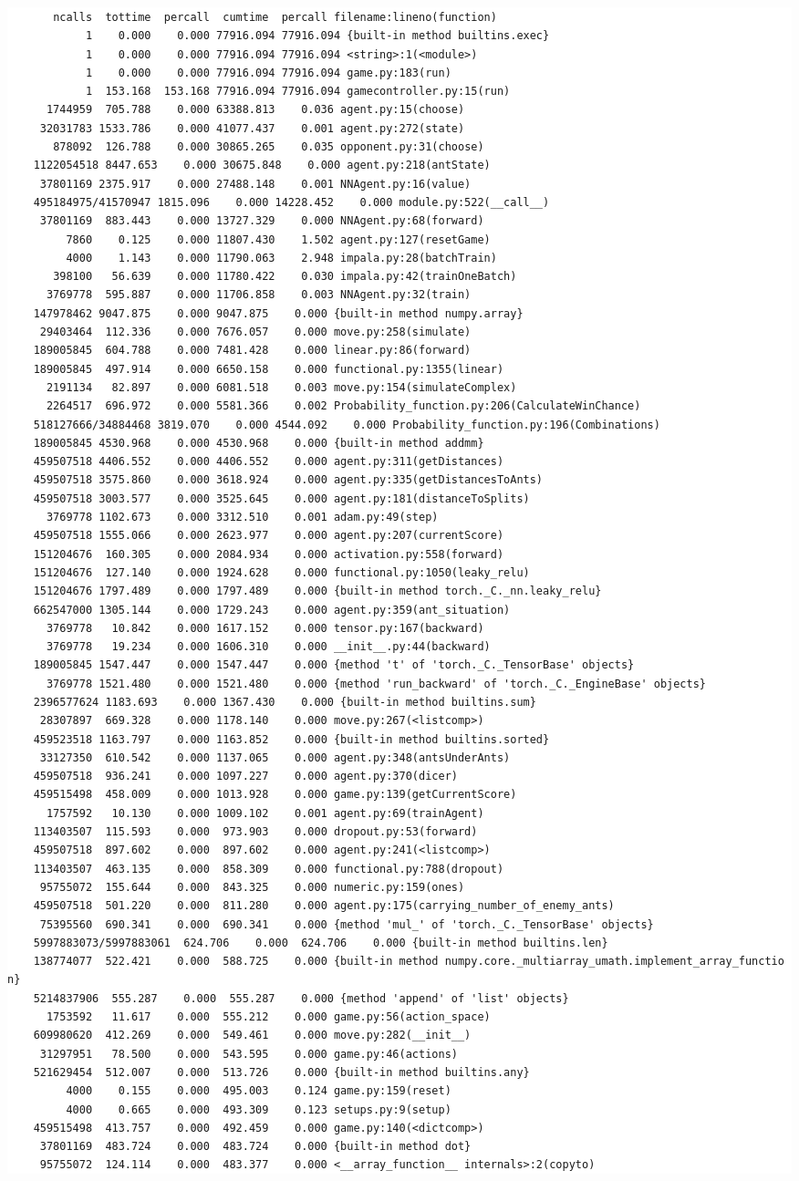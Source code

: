            ncalls  tottime  percall  cumtime  percall filename:lineno(function)
                1    0.000    0.000 77916.094 77916.094 {built-in method builtins.exec}
                1    0.000    0.000 77916.094 77916.094 <string>:1(<module>)
                1    0.000    0.000 77916.094 77916.094 game.py:183(run)
                1  153.168  153.168 77916.094 77916.094 gamecontroller.py:15(run)
          1744959  705.788    0.000 63388.813    0.036 agent.py:15(choose)
         32031783 1533.786    0.000 41077.437    0.001 agent.py:272(state)
           878092  126.788    0.000 30865.265    0.035 opponent.py:31(choose)
        1122054518 8447.653    0.000 30675.848    0.000 agent.py:218(antState)
         37801169 2375.917    0.000 27488.148    0.001 NNAgent.py:16(value)
        495184975/41570947 1815.096    0.000 14228.452    0.000 module.py:522(__call__)
         37801169  883.443    0.000 13727.329    0.000 NNAgent.py:68(forward)
             7860    0.125    0.000 11807.430    1.502 agent.py:127(resetGame)
             4000    1.143    0.000 11790.063    2.948 impala.py:28(batchTrain)
           398100   56.639    0.000 11780.422    0.030 impala.py:42(trainOneBatch)
          3769778  595.887    0.000 11706.858    0.003 NNAgent.py:32(train)
        147978462 9047.875    0.000 9047.875    0.000 {built-in method numpy.array}
         29403464  112.336    0.000 7676.057    0.000 move.py:258(simulate)
        189005845  604.788    0.000 7481.428    0.000 linear.py:86(forward)
        189005845  497.914    0.000 6650.158    0.000 functional.py:1355(linear)
          2191134   82.897    0.000 6081.518    0.003 move.py:154(simulateComplex)
          2264517  696.972    0.000 5581.366    0.002 Probability_function.py:206(CalculateWinChance)
        518127666/34884468 3819.070    0.000 4544.092    0.000 Probability_function.py:196(Combinations)
        189005845 4530.968    0.000 4530.968    0.000 {built-in method addmm}
        459507518 4406.552    0.000 4406.552    0.000 agent.py:311(getDistances)
        459507518 3575.860    0.000 3618.924    0.000 agent.py:335(getDistancesToAnts)
        459507518 3003.577    0.000 3525.645    0.000 agent.py:181(distanceToSplits)
          3769778 1102.673    0.000 3312.510    0.001 adam.py:49(step)
        459507518 1555.066    0.000 2623.977    0.000 agent.py:207(currentScore)
        151204676  160.305    0.000 2084.934    0.000 activation.py:558(forward)
        151204676  127.140    0.000 1924.628    0.000 functional.py:1050(leaky_relu)
        151204676 1797.489    0.000 1797.489    0.000 {built-in method torch._C._nn.leaky_relu}
        662547000 1305.144    0.000 1729.243    0.000 agent.py:359(ant_situation)
          3769778   10.842    0.000 1617.152    0.000 tensor.py:167(backward)
          3769778   19.234    0.000 1606.310    0.000 __init__.py:44(backward)
        189005845 1547.447    0.000 1547.447    0.000 {method 't' of 'torch._C._TensorBase' objects}
          3769778 1521.480    0.000 1521.480    0.000 {method 'run_backward' of 'torch._C._EngineBase' objects}
        2396577624 1183.693    0.000 1367.430    0.000 {built-in method builtins.sum}
         28307897  669.328    0.000 1178.140    0.000 move.py:267(<listcomp>)
        459523518 1163.797    0.000 1163.852    0.000 {built-in method builtins.sorted}
         33127350  610.542    0.000 1137.065    0.000 agent.py:348(antsUnderAnts)
        459507518  936.241    0.000 1097.227    0.000 agent.py:370(dicer)
        459515498  458.009    0.000 1013.928    0.000 game.py:139(getCurrentScore)
          1757592   10.130    0.000 1009.102    0.001 agent.py:69(trainAgent)
        113403507  115.593    0.000  973.903    0.000 dropout.py:53(forward)
        459507518  897.602    0.000  897.602    0.000 agent.py:241(<listcomp>)
        113403507  463.135    0.000  858.309    0.000 functional.py:788(dropout)
         95755072  155.644    0.000  843.325    0.000 numeric.py:159(ones)
        459507518  501.220    0.000  811.280    0.000 agent.py:175(carrying_number_of_enemy_ants)
         75395560  690.341    0.000  690.341    0.000 {method 'mul_' of 'torch._C._TensorBase' objects}
        5997883073/5997883061  624.706    0.000  624.706    0.000 {built-in method builtins.len}
        138774077  522.421    0.000  588.725    0.000 {built-in method numpy.core._multiarray_umath.implement_array_function}
        5214837906  555.287    0.000  555.287    0.000 {method 'append' of 'list' objects}
          1753592   11.617    0.000  555.212    0.000 game.py:56(action_space)
        609980620  412.269    0.000  549.461    0.000 move.py:282(__init__)
         31297951   78.500    0.000  543.595    0.000 game.py:46(actions)
        521629454  512.007    0.000  513.726    0.000 {built-in method builtins.any}
             4000    0.155    0.000  495.003    0.124 game.py:159(reset)
             4000    0.665    0.000  493.309    0.123 setups.py:9(setup)
        459515498  413.757    0.000  492.459    0.000 game.py:140(<dictcomp>)
         37801169  483.724    0.000  483.724    0.000 {built-in method dot}
         95755072  124.114    0.000  483.377    0.000 <__array_function__ internals>:2(copyto)